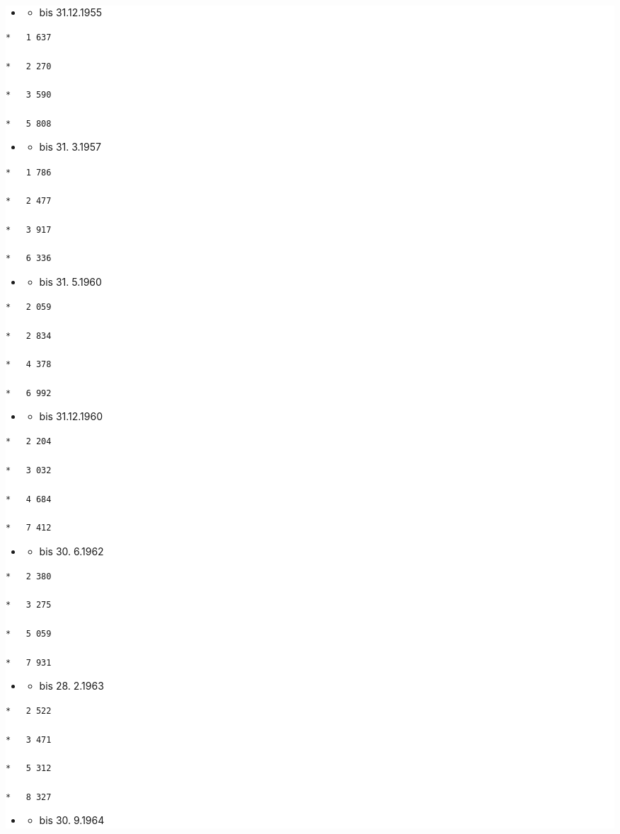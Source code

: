 
*    *   bis 31.12.1955

    *   1 637

    *   2 270

    *   3 590

    *   5 808


*    *   bis 31. 3.1957

    *   1 786

    *   2 477

    *   3 917

    *   6 336


*    *   bis 31. 5.1960

    *   2 059

    *   2 834

    *   4 378

    *   6 992


*    *   bis 31.12.1960

    *   2 204

    *   3 032

    *   4 684

    *   7 412


*    *   bis 30. 6.1962

    *   2 380

    *   3 275

    *   5 059

    *   7 931


*    *   bis 28. 2.1963

    *   2 522

    *   3 471

    *   5 312

    *   8 327


*    *   bis 30. 9.1964
